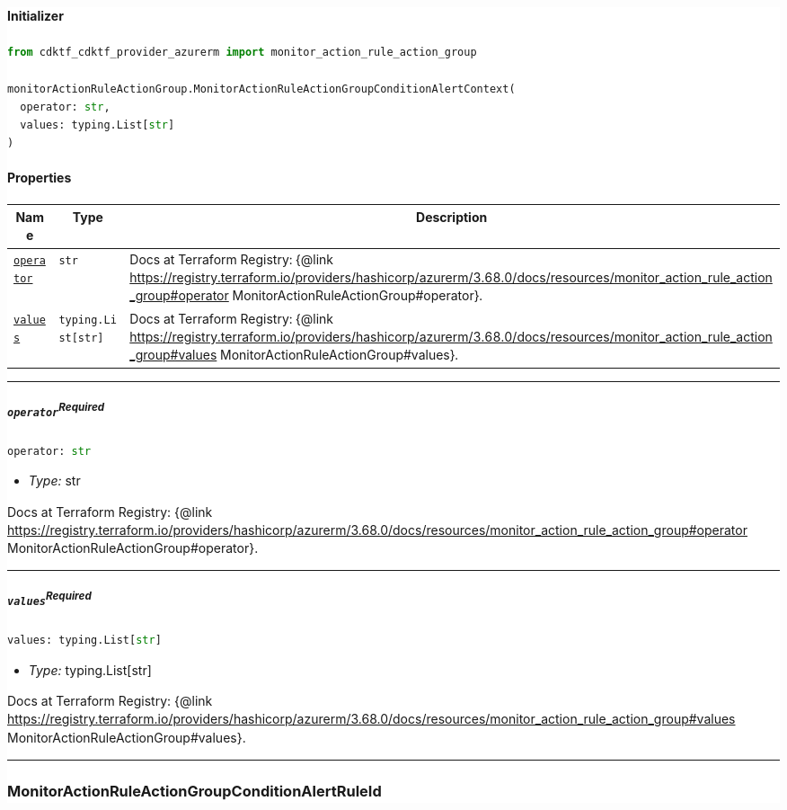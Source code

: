 #### Initializer <a name="Initializer" id="@cdktf/provider-azurerm.monitorActionRuleActionGroup.MonitorActionRuleActionGroupConditionAlertContext.Initializer"></a>

```python
from cdktf_cdktf_provider_azurerm import monitor_action_rule_action_group

monitorActionRuleActionGroup.MonitorActionRuleActionGroupConditionAlertContext(
  operator: str,
  values: typing.List[str]
)
```

#### Properties <a name="Properties" id="Properties"></a>

| **Name** | **Type** | **Description** |
| --- | --- | --- |
| <code><a href="#@cdktf/provider-azurerm.monitorActionRuleActionGroup.MonitorActionRuleActionGroupConditionAlertContext.property.operator">operator</a></code> | <code>str</code> | Docs at Terraform Registry: {@link https://registry.terraform.io/providers/hashicorp/azurerm/3.68.0/docs/resources/monitor_action_rule_action_group#operator MonitorActionRuleActionGroup#operator}. |
| <code><a href="#@cdktf/provider-azurerm.monitorActionRuleActionGroup.MonitorActionRuleActionGroupConditionAlertContext.property.values">values</a></code> | <code>typing.List[str]</code> | Docs at Terraform Registry: {@link https://registry.terraform.io/providers/hashicorp/azurerm/3.68.0/docs/resources/monitor_action_rule_action_group#values MonitorActionRuleActionGroup#values}. |

---

##### `operator`<sup>Required</sup> <a name="operator" id="@cdktf/provider-azurerm.monitorActionRuleActionGroup.MonitorActionRuleActionGroupConditionAlertContext.property.operator"></a>

```python
operator: str
```

- *Type:* str

Docs at Terraform Registry: {@link https://registry.terraform.io/providers/hashicorp/azurerm/3.68.0/docs/resources/monitor_action_rule_action_group#operator MonitorActionRuleActionGroup#operator}.

---

##### `values`<sup>Required</sup> <a name="values" id="@cdktf/provider-azurerm.monitorActionRuleActionGroup.MonitorActionRuleActionGroupConditionAlertContext.property.values"></a>

```python
values: typing.List[str]
```

- *Type:* typing.List[str]

Docs at Terraform Registry: {@link https://registry.terraform.io/providers/hashicorp/azurerm/3.68.0/docs/resources/monitor_action_rule_action_group#values MonitorActionRuleActionGroup#values}.

---

### MonitorActionRuleActionGroupConditionAlertRuleId <a name="MonitorActionRuleActionGroupConditionAlertRuleId" id="@cdktf/provider-azurerm.monitorActionRuleActionGroup.MonitorActionRuleActionGroupConditionAlertRuleId"></a>

